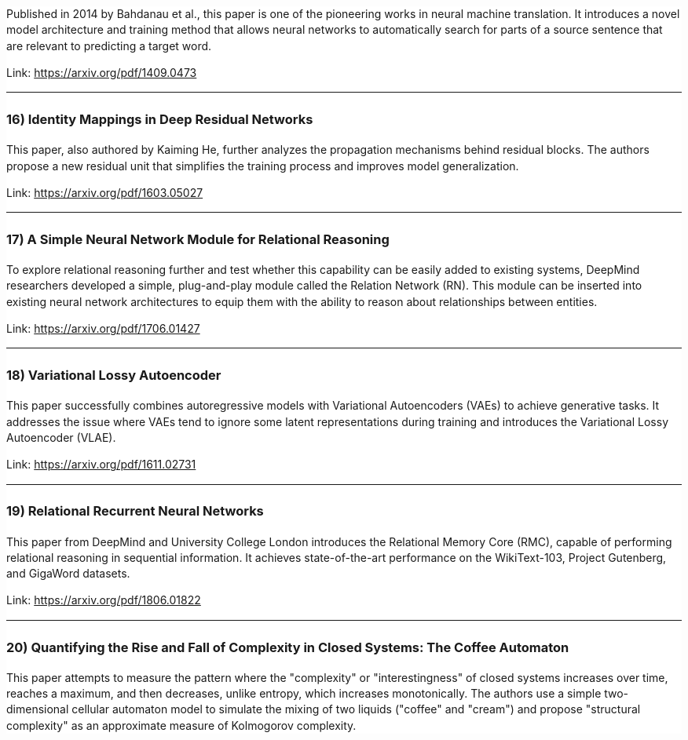 Published in 2014 by Bahdanau et al., this paper is one of the pioneering works in neural machine translation. It introduces a novel model architecture and training method that allows neural networks to automatically search for parts of a source sentence that are relevant to predicting a target word.

Link: https://arxiv.org/pdf/1409.0473

---

### 16) Identity Mappings in Deep Residual Networks

This paper, also authored by Kaiming He, further analyzes the propagation mechanisms behind residual blocks. The authors propose a new residual unit that simplifies the training process and improves model generalization.

Link: https://arxiv.org/pdf/1603.05027

---

### 17) A Simple Neural Network Module for Relational Reasoning

To explore relational reasoning further and test whether this capability can be easily added to existing systems, DeepMind researchers developed a simple, plug-and-play module called the Relation Network (RN). This module can be inserted into existing neural network architectures to equip them with the ability to reason about relationships between entities.

Link: https://arxiv.org/pdf/1706.01427

---

### 18) Variational Lossy Autoencoder

This paper successfully combines autoregressive models with Variational Autoencoders (VAEs) to achieve generative tasks. It addresses the issue where VAEs tend to ignore some latent representations during training and introduces the Variational Lossy Autoencoder (VLAE).

Link: https://arxiv.org/pdf/1611.02731

---

### 19) Relational Recurrent Neural Networks

This paper from DeepMind and University College London introduces the Relational Memory Core (RMC), capable of performing relational reasoning in sequential information. It achieves state-of-the-art performance on the WikiText-103, Project Gutenberg, and GigaWord datasets.

Link: https://arxiv.org/pdf/1806.01822

---

### 20) Quantifying the Rise and Fall of Complexity in Closed Systems: The Coffee Automaton

This paper attempts to measure the pattern where the "complexity" or "interestingness" of closed systems increases over time, reaches a maximum, and then decreases, unlike entropy, which increases monotonically. The authors use a simple two-dimensional cellular automaton model to simulate the mixing of two liquids ("coffee" and "cream") and propose "structural complexity" as an approximate measure of Kolmogorov complexity.
